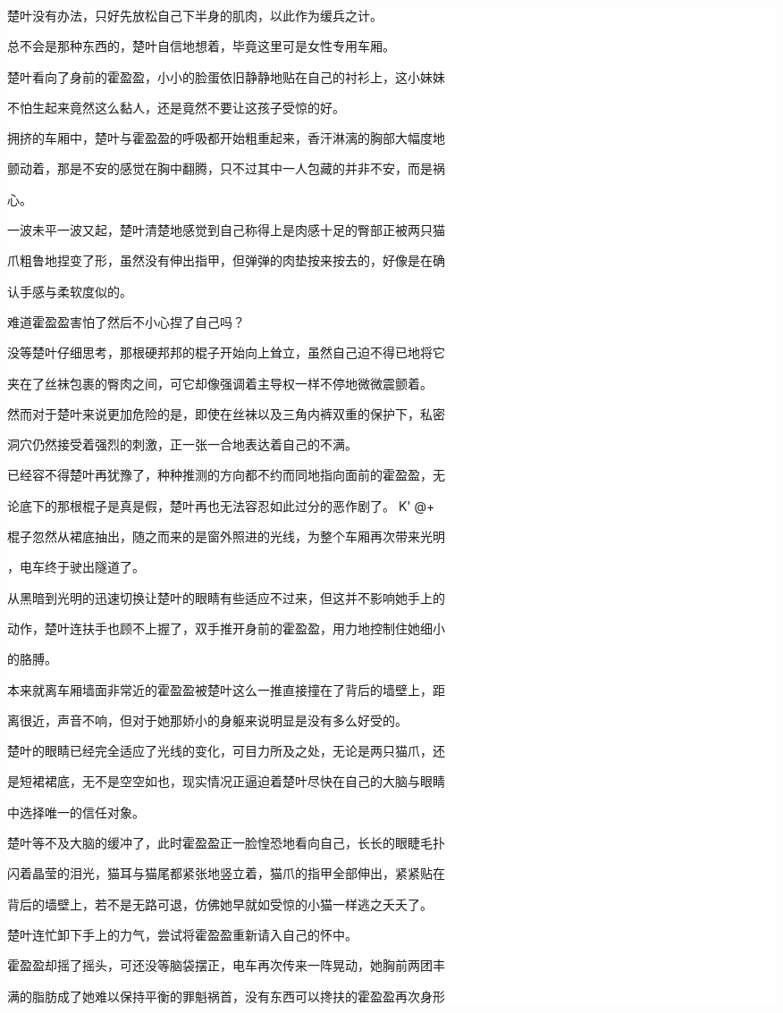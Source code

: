 楚叶没有办法，只好先放松自己下半身的肌肉，以此作为缓兵之计。

总不会是那种东西的，楚叶自信地想着，毕竟这里可是女性专用车厢。

楚叶看向了身前的霍盈盈，小小的脸蛋依旧静静地贴在自己的衬衫上，这小妹妹

不怕生起来竟然这么黏人，还是竟然不要让这孩子受惊的好。

拥挤的车厢中，楚叶与霍盈盈的呼吸都开始粗重起来，香汗淋漓的胸部大幅度地

颤动着，那是不安的感觉在胸中翻腾，只不过其中一人包藏的并非不安，而是祸

心。

一波未平一波又起，楚叶清楚地感觉到自己称得上是肉感十足的臀部正被两只猫

爪粗鲁地捏变了形，虽然没有伸出指甲，但弹弹的肉垫按来按去的，好像是在确

认手感与柔软度似的。

难道霍盈盈害怕了然后不小心捏了自己吗？

没等楚叶仔细思考，那根硬邦邦的棍子开始向上耸立，虽然自己迫不得已地将它

夹在了丝袜包裹的臀肉之间，可它却像强调着主导权一样不停地微微震颤着。

然而对于楚叶来说更加危险的是，即使在丝袜以及三角内裤双重的保护下，私密

洞穴仍然接受着强烈的刺激，正一张一合地表达着自己的不满。

已经容不得楚叶再犹豫了，种种推测的方向都不约而同地指向面前的霍盈盈，无

论底下的那根棍子是真是假，楚叶再也无法容忍如此过分的恶作剧了。 K' @+

棍子忽然从裙底抽出，随之而来的是窗外照进的光线，为整个车厢再次带来光明

，电车终于驶出隧道了。

从黑暗到光明的迅速切换让楚叶的眼睛有些适应不过来，但这并不影响她手上的

动作，楚叶连扶手也顾不上握了，双手推开身前的霍盈盈，用力地控制住她细小

的胳膊。

本来就离车厢墙面非常近的霍盈盈被楚叶这么一推直接撞在了背后的墙壁上，距

离很近，声音不响，但对于她那娇小的身躯来说明显是没有多么好受的。

楚叶的眼睛已经完全适应了光线的变化，可目力所及之处，无论是两只猫爪，还

是短裙裙底，无不是空空如也，现实情况正逼迫着楚叶尽快在自己的大脑与眼睛

中选择唯一的信任对象。

楚叶等不及大脑的缓冲了，此时霍盈盈正一脸惶恐地看向自己，长长的眼睫毛扑

闪着晶莹的泪光，猫耳与猫尾都紧张地竖立着，猫爪的指甲全部伸出，紧紧贴在

背后的墙壁上，若不是无路可退，仿佛她早就如受惊的小猫一样逃之夭夭了。

楚叶连忙卸下手上的力气，尝试将霍盈盈重新请入自己的怀中。

霍盈盈却摇了摇头，可还没等脑袋摆正，电车再次传来一阵晃动，她胸前两团丰

满的脂肪成了她难以保持平衡的罪魁祸首，没有东西可以搀扶的霍盈盈再次身形
